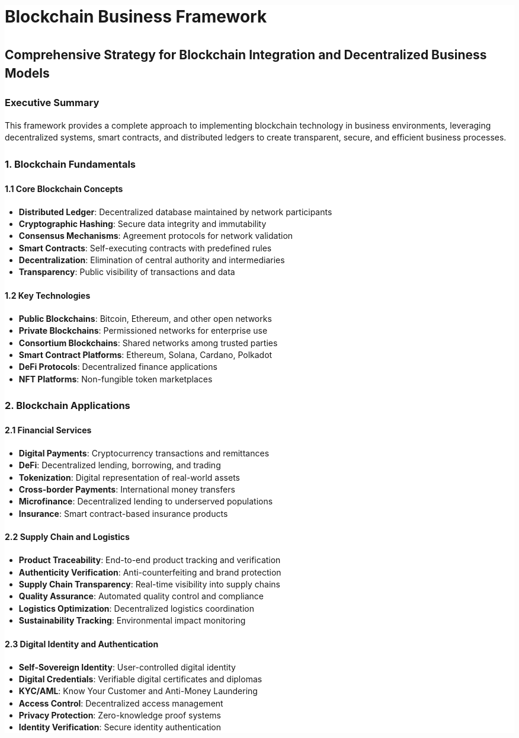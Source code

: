 # Blockchain Business Framework
## Comprehensive Strategy for Blockchain Integration and Decentralized Business Models

### Executive Summary
This framework provides a complete approach to implementing blockchain technology in business environments, leveraging decentralized systems, smart contracts, and distributed ledgers to create transparent, secure, and efficient business processes.

### 1. Blockchain Fundamentals

#### 1.1 Core Blockchain Concepts
- **Distributed Ledger**: Decentralized database maintained by network participants
- **Cryptographic Hashing**: Secure data integrity and immutability
- **Consensus Mechanisms**: Agreement protocols for network validation
- **Smart Contracts**: Self-executing contracts with predefined rules
- **Decentralization**: Elimination of central authority and intermediaries
- **Transparency**: Public visibility of transactions and data

#### 1.2 Key Technologies
- **Public Blockchains**: Bitcoin, Ethereum, and other open networks
- **Private Blockchains**: Permissioned networks for enterprise use
- **Consortium Blockchains**: Shared networks among trusted parties
- **Smart Contract Platforms**: Ethereum, Solana, Cardano, Polkadot
- **DeFi Protocols**: Decentralized finance applications
- **NFT Platforms**: Non-fungible token marketplaces

### 2. Blockchain Applications

#### 2.1 Financial Services
- **Digital Payments**: Cryptocurrency transactions and remittances
- **DeFi**: Decentralized lending, borrowing, and trading
- **Tokenization**: Digital representation of real-world assets
- **Cross-border Payments**: International money transfers
- **Microfinance**: Decentralized lending to underserved populations
- **Insurance**: Smart contract-based insurance products

#### 2.2 Supply Chain and Logistics
- **Product Traceability**: End-to-end product tracking and verification
- **Authenticity Verification**: Anti-counterfeiting and brand protection
- **Supply Chain Transparency**: Real-time visibility into supply chains
- **Quality Assurance**: Automated quality control and compliance
- **Logistics Optimization**: Decentralized logistics coordination
- **Sustainability Tracking**: Environmental impact monitoring

#### 2.3 Digital Identity and Authentication
- **Self-Sovereign Identity**: User-controlled digital identity
- **Digital Credentials**: Verifiable digital certificates and diplomas
- **KYC/AML**: Know Your Customer and Anti-Money Laundering
- **Access Control**: Decentralized access management
- **Privacy Protection**: Zero-knowledge proof systems
- **Identity Verification**: Secure identity authentication
